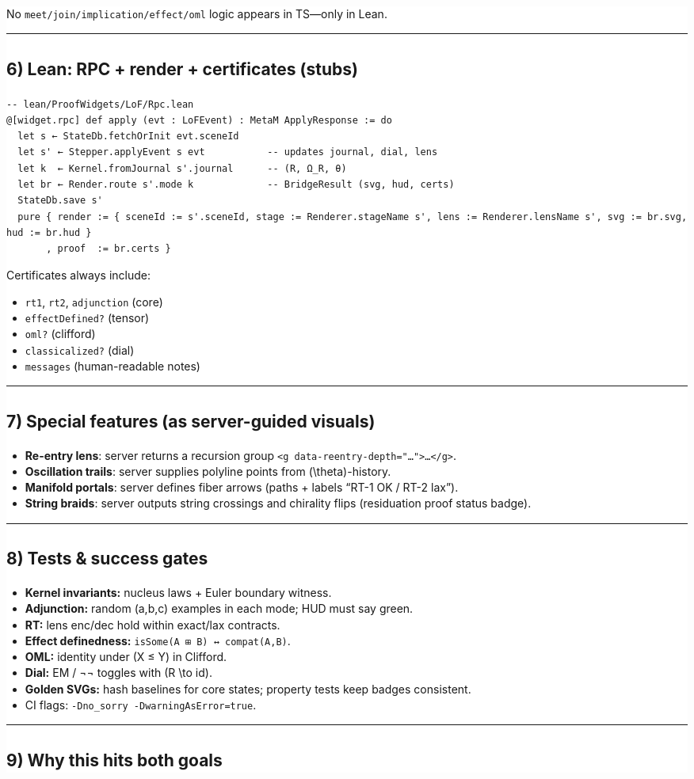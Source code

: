 No `meet/join/implication/effect/oml` logic appears in TS—only in Lean.

---

## 6) Lean: RPC + render + certificates (stubs)

```lean
-- lean/ProofWidgets/LoF/Rpc.lean
@[widget.rpc] def apply (evt : LoFEvent) : MetaM ApplyResponse := do
  let s ← StateDb.fetchOrInit evt.sceneId
  let s' ← Stepper.applyEvent s evt           -- updates journal, dial, lens
  let k  ← Kernel.fromJournal s'.journal      -- (R, Ω_R, θ)
  let br ← Render.route s'.mode k             -- BridgeResult (svg, hud, certs)
  StateDb.save s'
  pure { render := { sceneId := s'.sceneId, stage := Renderer.stageName s', lens := Renderer.lensName s', svg := br.svg, hud := br.hud }
       , proof  := br.certs }
```

Certificates always include:

* `rt1`, `rt2`, `adjunction` (core)
* `effectDefined?` (tensor)
* `oml?` (clifford)
* `classicalized?` (dial)
* `messages` (human-readable notes)

---

## 7) Special features (as **server-guided** visuals)

* **Re-entry lens**: server returns a recursion group `<g data-reentry-depth="…">…</g>`.
* **Oscillation trails**: server supplies polyline points from (\theta)-history.
* **Manifold portals**: server defines fiber arrows (paths + labels “RT-1 OK / RT-2 lax”).
* **String braids**: server outputs string crossings and chirality flips (residuation proof status badge).

---

## 8) Tests & success gates

* **Kernel invariants:** nucleus laws + Euler boundary witness.
* **Adjunction:** random (a,b,c) examples in each mode; HUD must say green.
* **RT:** lens enc/dec hold within exact/lax contracts.
* **Effect definedness:** `isSome(A ⊞ B) ↔ compat(A,B)`.
* **OML:** identity under (X ≤ Y) in Clifford.
* **Dial:** EM / ¬¬ toggles with (R \to id).
* **Golden SVGs:** hash baselines for core states; property tests keep badges consistent.
* CI flags: `-Dno_sorry -DwarningAsError=true`.

---

## 9) Why this hits both goals
